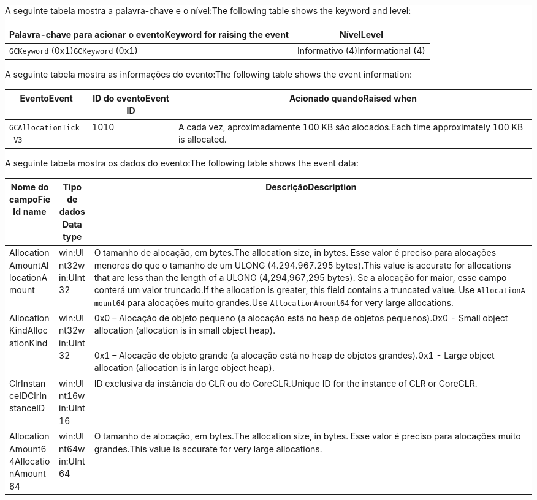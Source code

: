 <span data-ttu-id="19cff-485">A seguinte tabela mostra a palavra-chave e o nível:</span><span class="sxs-lookup"><span data-stu-id="19cff-485">The following table shows the keyword and level:</span></span>

|<span data-ttu-id="19cff-486">Palavra-chave para acionar o evento</span><span class="sxs-lookup"><span data-stu-id="19cff-486">Keyword for raising the event</span></span>|<span data-ttu-id="19cff-487">Nível</span><span class="sxs-lookup"><span data-stu-id="19cff-487">Level</span></span>|
|-----------------------------------|-----------|
|<span data-ttu-id="19cff-488">`GCKeyword` (0x1)</span><span class="sxs-lookup"><span data-stu-id="19cff-488">`GCKeyword` (0x1)</span></span>|<span data-ttu-id="19cff-489">Informativo (4)</span><span class="sxs-lookup"><span data-stu-id="19cff-489">Informational (4)</span></span>|

<span data-ttu-id="19cff-490">A seguinte tabela mostra as informações do evento:</span><span class="sxs-lookup"><span data-stu-id="19cff-490">The following table shows the event information:</span></span>

|<span data-ttu-id="19cff-491">Evento</span><span class="sxs-lookup"><span data-stu-id="19cff-491">Event</span></span>|<span data-ttu-id="19cff-492">ID do evento</span><span class="sxs-lookup"><span data-stu-id="19cff-492">Event ID</span></span>|<span data-ttu-id="19cff-493">Acionado quando</span><span class="sxs-lookup"><span data-stu-id="19cff-493">Raised when</span></span>|
|-----------|--------------|-----------------|
|`GCAllocationTick_V3`|<span data-ttu-id="19cff-494">10</span><span class="sxs-lookup"><span data-stu-id="19cff-494">10</span></span>|<span data-ttu-id="19cff-495">A cada vez, aproximadamente 100 KB são alocados.</span><span class="sxs-lookup"><span data-stu-id="19cff-495">Each time approximately 100 KB is allocated.</span></span>|

<span data-ttu-id="19cff-496">A seguinte tabela mostra os dados do evento:</span><span class="sxs-lookup"><span data-stu-id="19cff-496">The following table shows the event data:</span></span>

|<span data-ttu-id="19cff-497">Nome do campo</span><span class="sxs-lookup"><span data-stu-id="19cff-497">Field name</span></span>|<span data-ttu-id="19cff-498">Tipo de dados</span><span class="sxs-lookup"><span data-stu-id="19cff-498">Data type</span></span>|<span data-ttu-id="19cff-499">Descrição</span><span class="sxs-lookup"><span data-stu-id="19cff-499">Description</span></span>|
|----------------|---------------|-----------------|
|<span data-ttu-id="19cff-500">AllocationAmount</span><span class="sxs-lookup"><span data-stu-id="19cff-500">AllocationAmount</span></span>|<span data-ttu-id="19cff-501">win:UInt32</span><span class="sxs-lookup"><span data-stu-id="19cff-501">win:UInt32</span></span>|<span data-ttu-id="19cff-502">O tamanho de alocação, em bytes.</span><span class="sxs-lookup"><span data-stu-id="19cff-502">The allocation size, in bytes.</span></span> <span data-ttu-id="19cff-503">Esse valor é preciso para alocações menores do que o tamanho de um ULONG (4.294.967.295 bytes).</span><span class="sxs-lookup"><span data-stu-id="19cff-503">This value is accurate for allocations that are less than the length of a ULONG (4,294,967,295 bytes).</span></span> <span data-ttu-id="19cff-504">Se a alocação for maior, esse campo conterá um valor truncado.</span><span class="sxs-lookup"><span data-stu-id="19cff-504">If the allocation is greater, this field contains a truncated value.</span></span> <span data-ttu-id="19cff-505">Use `AllocationAmount64` para alocações muito grandes.</span><span class="sxs-lookup"><span data-stu-id="19cff-505">Use `AllocationAmount64` for very large allocations.</span></span>|
|<span data-ttu-id="19cff-506">AllocationKind</span><span class="sxs-lookup"><span data-stu-id="19cff-506">AllocationKind</span></span>|<span data-ttu-id="19cff-507">win:UInt32</span><span class="sxs-lookup"><span data-stu-id="19cff-507">win:UInt32</span></span>|<span data-ttu-id="19cff-508">0x0 – Alocação de objeto pequeno (a alocação está no heap de objetos pequenos).</span><span class="sxs-lookup"><span data-stu-id="19cff-508">0x0 - Small object allocation (allocation is in small object heap).</span></span><br /><br /> <span data-ttu-id="19cff-509">0x1 – Alocação de objeto grande (a alocação está no heap de objetos grandes).</span><span class="sxs-lookup"><span data-stu-id="19cff-509">0x1 - Large object allocation (allocation is in large object heap).</span></span>|
|<span data-ttu-id="19cff-510">ClrInstanceID</span><span class="sxs-lookup"><span data-stu-id="19cff-510">ClrInstanceID</span></span>|<span data-ttu-id="19cff-511">win:UInt16</span><span class="sxs-lookup"><span data-stu-id="19cff-511">win:UInt16</span></span>|<span data-ttu-id="19cff-512">ID exclusiva da instância do CLR ou do CoreCLR.</span><span class="sxs-lookup"><span data-stu-id="19cff-512">Unique ID for the instance of CLR or CoreCLR.</span></span>|
|<span data-ttu-id="19cff-513">AllocationAmount64</span><span class="sxs-lookup"><span data-stu-id="19cff-513">AllocationAmount64</span></span>|<span data-ttu-id="19cff-514">win:UInt64</span><span class="sxs-lookup"><span data-stu-id="19cff-514">win:UInt64</span></span>|<span data-ttu-id="19cff-515">O tamanho de alocação, em bytes.</span><span class="sxs-lookup"><span data-stu-id="19cff-515">The allocation size, in bytes.</span></span> <span data-ttu-id="19cff-516">Esse valor é preciso para alocações muito grandes.</span><span class="sxs-lookup"><span data-stu-id="19cff-516">This value is accurate for very large allocations.</span></span>|